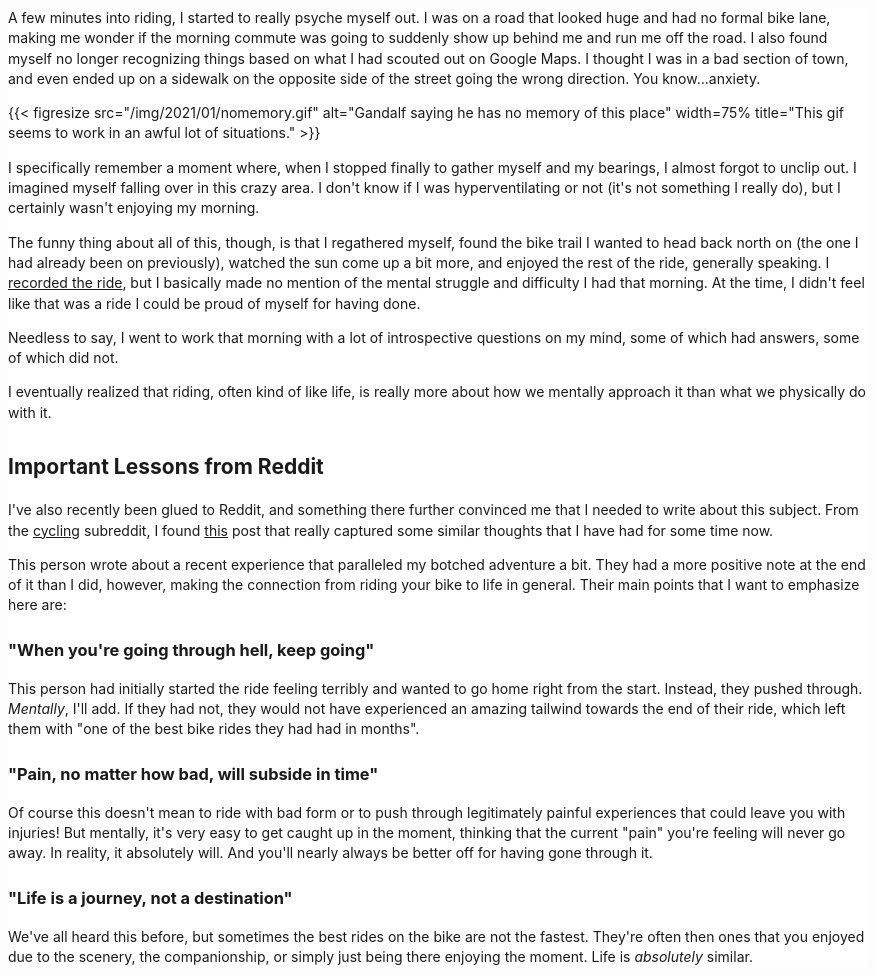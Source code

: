 A few minutes into riding, I started to really psyche myself out. I was on a road that looked huge and had no formal bike lane, making me wonder if the morning commute was going to suddenly show up behind me and run me off the road. I also found myself no longer recognizing things based on what I had scouted out on Google Maps. I thought I was in a bad section of town, and even ended up on a sidewalk on the opposite side of the street going the wrong direction. You know...anxiety.

{{< figresize src="/img/2021/01/nomemory.gif" alt="Gandalf saying he has no memory of this place" width=75% title="This gif seems to work in an awful lot of situations." >}}

I specifically remember a moment where, when I stopped finally to gather myself and my bearings, I almost forgot to unclip out. I imagined myself falling over in this crazy area. I don't know if I was hyperventilating or not (it's not something I really do), but I certainly wasn't enjoying my morning.

The funny thing about all of this, though, is that I regathered myself, found the bike trail I wanted to head back north on (the one I had already been on previously), watched the sun come up a bit more, and enjoyed the rest of the ride, generally speaking. I [recorded the ride](https://www.strava.com/activities/91987131), but I basically made no mention of the mental struggle and difficulty I had that morning. At the time, I didn't feel like that was a ride I could be proud of myself for having done.

Needless to say, I went to work that morning with a lot of introspective questions on my mind, some of which had answers, some of which did not.

I eventually realized that riding, often kind of like life, is really more about how we mentally approach it than what we physically do with it.

## Important Lessons from Reddit
I've also recently been glued to Reddit, and something there further convinced me that I needed to write about this subject. From the [cycling](https://www.reddit.com/r/cycling/) subreddit, I found [this](https://www.reddit.com/r/cycling/comments/kypn26/important_life_lessons_can_be_found_in_every_bike) post that really captured some similar thoughts that I have had for some time now.

This person wrote about a recent experience that paralleled my botched adventure a bit. They had a more positive note at the end of it than I did, however, making the connection from riding your bike to life in general. Their main points that I want to emphasize here are:

### "When you're going through hell, keep going"
This person had initially started the ride feeling terribly and wanted to go home right from the start. Instead, they pushed through. _Mentally_, I'll add. If they had not, they would not have experienced an amazing tailwind towards the end of their ride, which left them with "one of the best bike rides they had had in months".

### "Pain, no matter how bad, will subside in time"
Of course this doesn't mean to ride with bad form or to push through legitimately painful experiences that could leave you with injuries! But mentally, it's very easy to get caught up in the moment, thinking that the current "pain" you're feeling will never go away. In reality, it absolutely will. And you'll nearly always be better off for having gone through it.

### "Life is a journey, not a destination"
We've all heard this before, but sometimes the best rides on the bike are not the fastest. They're often then ones that you enjoyed due to the scenery, the companionship, or simply just being there enjoying the moment. Life is _absolutely_ similar.
